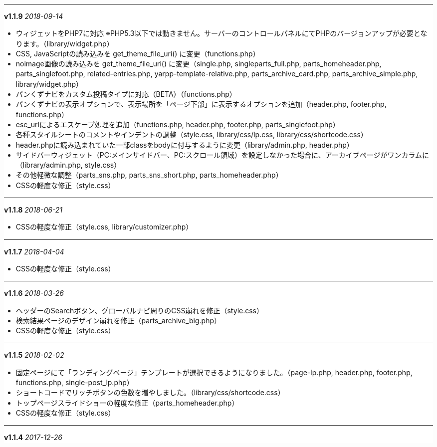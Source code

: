 *******************************************************************

**v1.1.9**
*2018-09-14*

- ウィジェットをPHP7に対応 ※PHP5.3以下では動きません。サーバーのコントロールパネルにてPHPのバージョンアップが必要となります。（library/widget.php）
- CSS, JavaScriptの読み込みを get_theme_file_uri() に変更（functions.php）
- noimage画像の読み込みを get_theme_file_uri() に変更（single.php, singleparts_full.php, parts_homeheader.php, parts_singlefoot.php, related-entries.php, yarpp-template-relative.php, parts_archive_card.php, parts_archive_simple.php, library/widget.php）
- パンくずナビをカスタム投稿タイプに対応（BETA）（functions.php）
- パンくずナビの表示オプションで、表示場所を「ページ下部」に表示するオプションを追加（header.php, footer.php, functions.php）
- esc_urlによるエスケープ処理を追加（functions.php, header.php, footer.php, parts_singlefoot.php）
- 各種スタイルシートのコメントやインデントの調整（style.css, library/css/lp.css, library/css/shortcode.css）
- header.phpに読み込まれていた一部classをbodyに付与するように変更（library/admin.php, header.php）
- サイドバーウィジェット（PC:メインサイドバー、PC:スクロール領域）を設定しなかった場合に、アーカイブページがワンカラムに（library/admin.php, style.css）
- その他軽微な調整（parts_sns.php, parts_sns_short.php, parts_homeheader.php）
- CSSの軽度な修正（style.css）

*******************************************************************

**v1.1.8**
*2018-06-21*

- CSSの軽度な修正（style.css, library/customizer.php）

*******************************************************************

**v1.1.7**
*2018-04-04*

- CSSの軽度な修正（style.css）

*******************************************************************

**v1.1.6**
*2018-03-26*

- ヘッダーのSearchボタン、グローバルナビ周りのCSS崩れを修正（style.css）
- 検索結果ページのデザイン崩れを修正（parts_archive_big.php）
- CSSの軽度な修正（style.css）

*******************************************************************

**v1.1.5**
*2018-02-02*

- 固定ページにて「ランディングページ」テンプレートが選択できるようになりました。（page-lp.php, header.php, footer.php, functions.php, single-post_lp.php）
- ショートコードでリッチボタンの色数を増やしました。（library/css/shortcode.css）
- トップページスライドショーの軽度な修正（parts_homeheader.php）
- CSSの軽度な修正（style.css）

*******************************************************************

**v1.1.4**
*2017-12-26*

